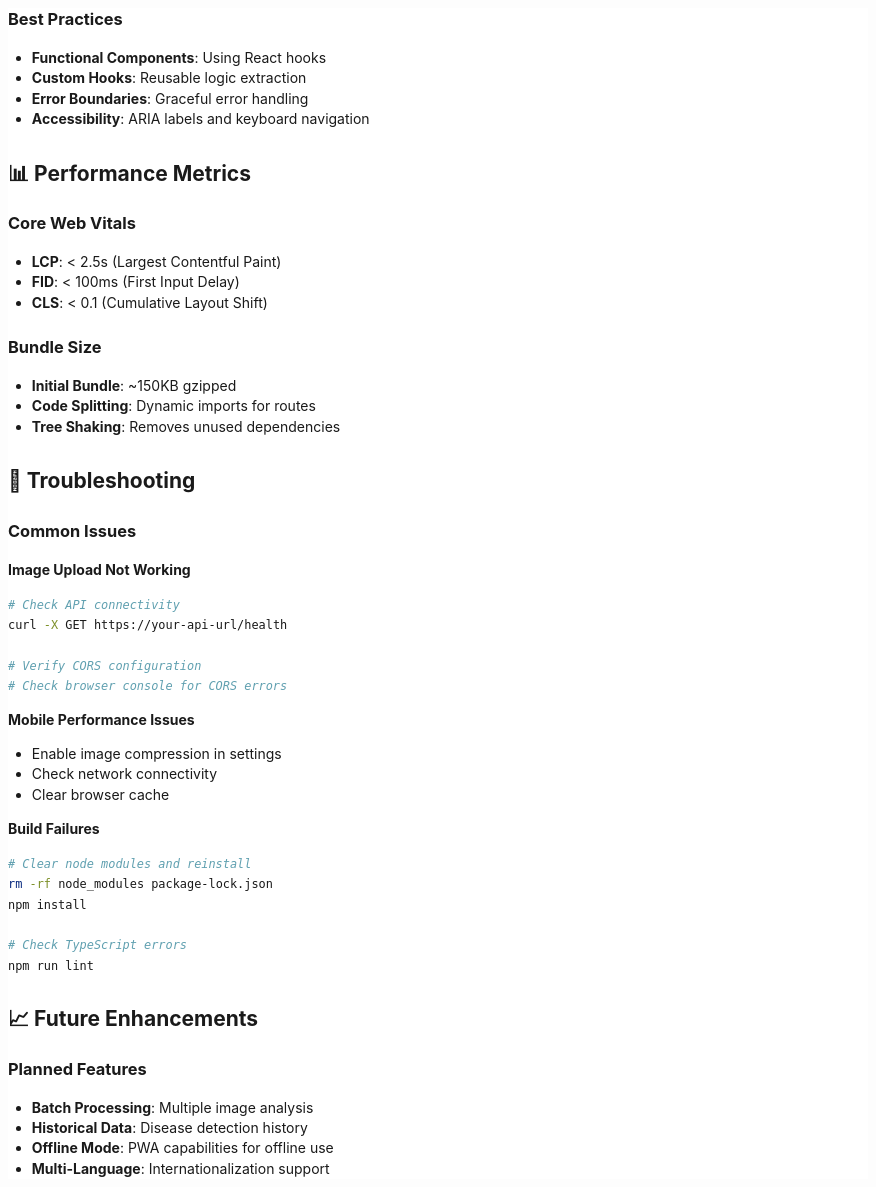 ### Best Practices
- **Functional Components**: Using React hooks
- **Custom Hooks**: Reusable logic extraction
- **Error Boundaries**: Graceful error handling
- **Accessibility**: ARIA labels and keyboard navigation

## 📊 Performance Metrics

### Core Web Vitals
- **LCP**: < 2.5s (Largest Contentful Paint)
- **FID**: < 100ms (First Input Delay)
- **CLS**: < 0.1 (Cumulative Layout Shift)

### Bundle Size
- **Initial Bundle**: ~150KB gzipped
- **Code Splitting**: Dynamic imports for routes
- **Tree Shaking**: Removes unused dependencies

## 🐛 Troubleshooting

### Common Issues

**Image Upload Not Working**
```bash
# Check API connectivity
curl -X GET https://your-api-url/health

# Verify CORS configuration
# Check browser console for CORS errors
```

**Mobile Performance Issues**
- Enable image compression in settings
- Check network connectivity
- Clear browser cache

**Build Failures**
```bash
# Clear node modules and reinstall
rm -rf node_modules package-lock.json
npm install

# Check TypeScript errors
npm run lint
```

## 📈 Future Enhancements

### Planned Features
- **Batch Processing**: Multiple image analysis
- **Historical Data**: Disease detection history
- **Offline Mode**: PWA capabilities for offline use
- **Multi-Language**: Internationalization support
